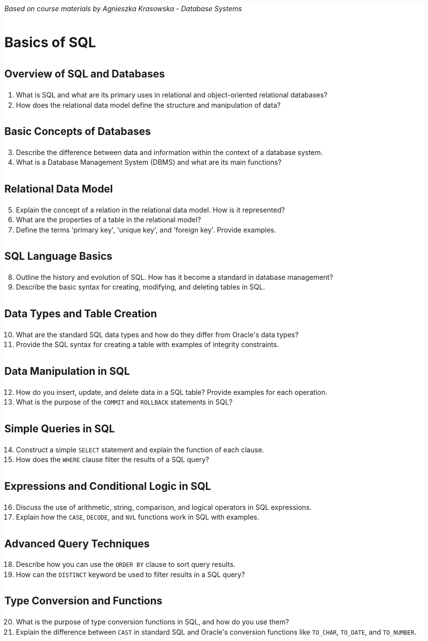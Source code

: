 *Based on course materials by Agnieszka Krasowska - Database Systems*

# Basics of SQL 

## Overview of SQL and Databases
1. What is SQL and what are its primary uses in relational and object-oriented relational databases?
2. How does the relational data model define the structure and manipulation of data?

## Basic Concepts of Databases
3. Describe the difference between data and information within the context of a database system.
4. What is a Database Management System (DBMS) and what are its main functions?

## Relational Data Model
5. Explain the concept of a relation in the relational data model. How is it represented?
6. What are the properties of a table in the relational model?
7. Define the terms 'primary key', 'unique key', and 'foreign key'. Provide examples.

## SQL Language Basics
8. Outline the history and evolution of SQL. How has it become a standard in database management?
9. Describe the basic syntax for creating, modifying, and deleting tables in SQL.

## Data Types and Table Creation
10. What are the standard SQL data types and how do they differ from Oracle's data types?
11. Provide the SQL syntax for creating a table with examples of integrity constraints.

## Data Manipulation in SQL
12. How do you insert, update, and delete data in a SQL table? Provide examples for each operation.
13. What is the purpose of the `COMMIT` and `ROLLBACK` statements in SQL?

## Simple Queries in SQL
14. Construct a simple `SELECT` statement and explain the function of each clause.
15. How does the `WHERE` clause filter the results of a SQL query?

## Expressions and Conditional Logic in SQL
16. Discuss the use of arithmetic, string, comparison, and logical operators in SQL expressions.
17. Explain how the `CASE`, `DECODE`, and `NVL` functions work in SQL with examples.

## Advanced Query Techniques
18. Describe how you can use the `ORDER BY` clause to sort query results.
19. How can the `DISTINCT` keyword be used to filter results in a SQL query?

## Type Conversion and Functions
20. What is the purpose of type conversion functions in SQL, and how do you use them?
21. Explain the difference between `CAST` in standard SQL and Oracle's conversion functions like `TO_CHAR`, `TO_DATE`, and `TO_NUMBER`.
